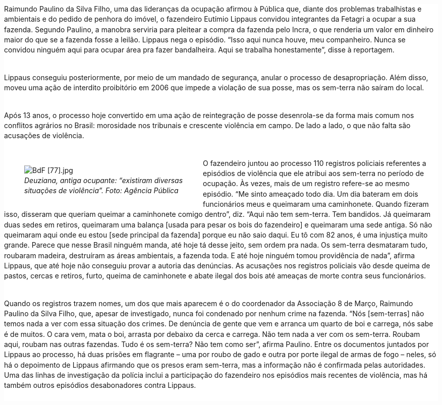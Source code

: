 <p>Raimundo Paulino da Silva Filho, uma das lideran&ccedil;as da ocupa&ccedil;&atilde;o afirmou &agrave; P&uacute;blica que, diante dos problemas trabalhistas e ambientais e do pedido de penhora do im&oacute;vel, o fazendeiro Eut&iacute;mio Lippaus convidou integrantes da Fetagri a ocupar a sua fazenda. Segundo Paulino, a manobra serviria para pleitear a compra da fazenda pelo Incra, o que renderia um valor em dinheiro maior do que se a fazenda fosse a leil&atilde;o. Lippaus nega o epis&oacute;dio. &ldquo;Isso aqui nunca houve, meu companheiro. Nunca se convidou ningu&eacute;m aqui para ocupar &aacute;rea pra fazer bandalheira. Aqui se trabalha honestamente&rdquo;, disse &agrave; reportagem.<br />
&nbsp;</p>

<p>Lippaus conseguiu posteriormente, por meio de um mandado de seguran&ccedil;a, anular o processo de desapropria&ccedil;&atilde;o. Al&eacute;m disso, moveu uma a&ccedil;&atilde;o de interdito proibit&oacute;rio em 2006 que impede a viola&ccedil;&atilde;o de sua posse, mas os sem-terra n&atilde;o sa&iacute;ram do local.<br />
&nbsp;</p>

<p>Ap&oacute;s 13 anos, o processo hoje convertido em uma a&ccedil;&atilde;o de reintegra&ccedil;&atilde;o de posse desenrola-se da forma mais comum nos conflitos agr&aacute;rios no Brasil: morosidade nos tribunais e crescente viol&ecirc;ncia em campo. De lado a lado, o que n&atilde;o falta s&atilde;o acusa&ccedil;&otilde;es de viol&ecirc;ncia.<br />
&nbsp;</p>

<figure class="image" style="float:left"><img alt="BdF [77].jpg" height="182" src="//farm66.staticflickr.com/65535/48300377356_4477c1ba26_b.jpg" width="300" />
<figcaption><em>Deuziana, antiga ocupante: &ldquo;existiram diversas<br />
situa&ccedil;&otilde;es de viol&ecirc;ncia&rdquo;. Foto: Ag&ecirc;ncia P&uacute;blica</em></figcaption>
</figure>

<p>O fazendeiro juntou ao processo 110 registros policiais referentes a epis&oacute;dios de viol&ecirc;ncia que ele atribui aos sem-terra no per&iacute;odo de ocupa&ccedil;&atilde;o. &Agrave;s vezes, mais de um registro refere-se ao mesmo epis&oacute;dio. &ldquo;Me sinto amea&ccedil;ado todo dia. Um dia bateram em dois funcion&aacute;rios meus e queimaram uma caminhonete. Quando fizeram isso, disseram que queriam queimar a caminhonete comigo dentro&rdquo;, diz. &ldquo;Aqui n&atilde;o tem sem-terra. Tem bandidos. J&aacute; queimaram duas sedes em retiros, queimaram uma balan&ccedil;a [usada para pesar os bois do fazendeiro] e queimaram uma sede antiga. S&oacute; n&atilde;o queimaram aqui onde eu estou [sede principal da fazenda] porque eu n&atilde;o saio daqui. Eu t&ocirc; com 82 anos, &eacute; uma injusti&ccedil;a muito grande. Parece que nesse Brasil ningu&eacute;m manda, at&eacute; hoje t&aacute; desse jeito, sem ordem pra nada. Os sem-terra desmataram tudo, roubaram madeira, destru&iacute;ram as &aacute;reas ambientais, a fazenda toda. E at&eacute; hoje ningu&eacute;m tomou provid&ecirc;ncia de nada&rdquo;, afirma Lippaus, que at&eacute; hoje n&atilde;o conseguiu provar a autoria das den&uacute;ncias. As acusa&ccedil;&otilde;es nos registros policiais v&atilde;o desde queima de pastos, cercas e retiros, furto, queima de caminhonete e abate ilegal dos bois at&eacute; amea&ccedil;as de morte contra seus funcion&aacute;rios.<br />
&nbsp;</p>

<p>Quando os registros trazem nomes, um dos que mais aparecem &eacute; o do coordenador da Associa&ccedil;&atilde;o 8 de Mar&ccedil;o, Raimundo Paulino da Silva Filho, que, apesar de investigado, nunca foi condenado por nenhum crime na fazenda. &ldquo;N&oacute;s [sem-terras] n&atilde;o temos nada a ver com essa situa&ccedil;&atilde;o dos crimes. De den&uacute;ncia de gente que vem e arranca um quarto de boi e carrega, n&oacute;s sabe &eacute; de muitos. O cara vem, mata o boi, arrasta por debaixo da cerca e carrega. N&atilde;o tem nada a ver com os sem-terra. Roubam aqui, roubam nas outras fazendas. Tudo &eacute; os sem-terra? N&atilde;o tem como ser&rdquo;, afirma Paulino. Entre os documentos juntados por Lippaus ao processo, h&aacute; duas pris&otilde;es em flagrante &ndash; uma por roubo de gado e outra por porte ilegal de armas de fogo &ndash; neles, s&oacute; h&aacute; o depoimento de Lippaus afirmando que os presos eram sem-terra, mas a informa&ccedil;&atilde;o n&atilde;o &eacute; confirmada pelas autoridades. Uma das linhas de investiga&ccedil;&atilde;o da pol&iacute;cia inclui a participa&ccedil;&atilde;o do fazendeiro nos epis&oacute;dios mais recentes de viol&ecirc;ncia, mas h&aacute; tamb&eacute;m outros epis&oacute;dios desabonadores contra Lippaus.<br />
&nbsp;</p>
